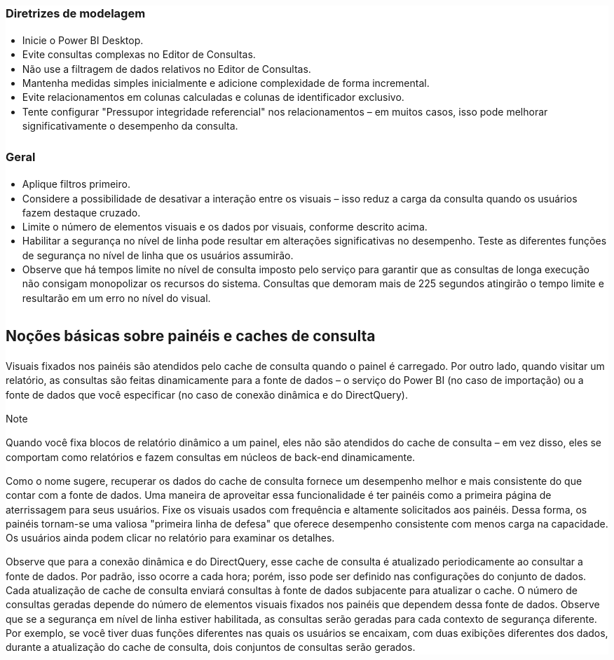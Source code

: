 ### <a name="modelling-guidance"></a>Diretrizes de modelagem 
- Inicie o Power BI Desktop. 
- Evite consultas complexas no Editor de Consultas. 
- Não use a filtragem de dados relativos no Editor de Consultas.  
- Mantenha medidas simples inicialmente e adicione complexidade de forma incremental. 
- Evite relacionamentos em colunas calculadas e colunas de identificador exclusivo. 
- Tente configurar "Pressupor integridade referencial" nos relacionamentos – em muitos casos, isso pode melhorar significativamente o desempenho da consulta.  

### <a name="general"></a>Geral 
- Aplique filtros primeiro. 
- Considere a possibilidade de desativar a interação entre os visuais – isso reduz a carga da consulta quando os usuários fazem destaque cruzado. 
- Limite o número de elementos visuais e os dados por visuais, conforme descrito acima. 
- Habilitar a segurança no nível de linha pode resultar em alterações significativas no desempenho. Teste as diferentes funções de segurança no nível de linha que os usuários assumirão. 
- Observe que há tempos limite no nível de consulta imposto pelo serviço para garantir que as consultas de longa execução não consigam monopolizar os recursos do sistema. Consultas que demoram mais de 225 segundos atingirão o tempo limite e resultarão em um erro no nível do visual. 

## <a name="understanding-dashboards-and-query-caches"></a>Noções básicas sobre painéis e caches de consulta 
Visuais fixados nos painéis são atendidos pelo cache de consulta quando o painel é carregado. Por outro lado, quando visitar um relatório, as consultas são feitas dinamicamente para a fonte de dados – o serviço do Power BI (no caso de importação) ou a fonte de dados que você especificar (no caso de conexão dinâmica e do DirectQuery).  
 
> [!NOTE]
> Quando você fixa blocos de relatório dinâmico a um painel, eles não são atendidos do cache de consulta – em vez disso, eles se comportam como relatórios e fazem consultas em núcleos de back-end dinamicamente. 
 

Como o nome sugere, recuperar os dados do cache de consulta fornece um desempenho melhor e mais consistente do que contar com a fonte de dados. Uma maneira de aproveitar essa funcionalidade é ter painéis como a primeira página de aterrissagem para seus usuários. Fixe os visuais usados com frequência e altamente solicitados aos painéis. Dessa forma, os painéis tornam-se uma valiosa "primeira linha de defesa" que oferece desempenho consistente com menos carga na capacidade. Os usuários ainda podem clicar no relatório para examinar os detalhes.  
 

Observe que para a conexão dinâmica e do DirectQuery, esse cache de consulta é atualizado periodicamente ao consultar a fonte de dados. Por padrão, isso ocorre a cada hora; porém, isso pode ser definido nas configurações do conjunto de dados. Cada atualização de cache de consulta enviará consultas à fonte de dados subjacente para atualizar o cache. O número de consultas geradas depende do número de elementos visuais fixados nos painéis que dependem dessa fonte de dados. Observe que se a segurança em nível de linha estiver habilitada, as consultas serão geradas para cada contexto de segurança diferente. Por exemplo, se você tiver duas funções diferentes nas quais os usuários se encaixam, com duas exibições diferentes dos dados, durante a atualização do cache de consulta, dois conjuntos de consultas serão gerados. 
 